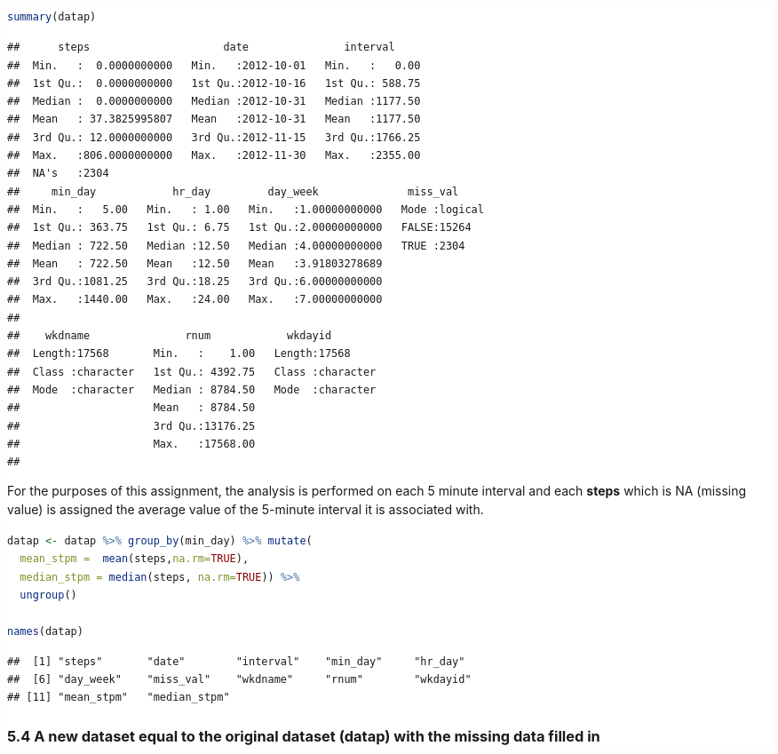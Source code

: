 ```r
summary(datap)
```

```
##      steps                     date               interval      
##  Min.   :  0.0000000000   Min.   :2012-10-01   Min.   :   0.00  
##  1st Qu.:  0.0000000000   1st Qu.:2012-10-16   1st Qu.: 588.75  
##  Median :  0.0000000000   Median :2012-10-31   Median :1177.50  
##  Mean   : 37.3825995807   Mean   :2012-10-31   Mean   :1177.50  
##  3rd Qu.: 12.0000000000   3rd Qu.:2012-11-15   3rd Qu.:1766.25  
##  Max.   :806.0000000000   Max.   :2012-11-30   Max.   :2355.00  
##  NA's   :2304                                                   
##     min_day            hr_day         day_week              miss_val      
##  Min.   :   5.00   Min.   : 1.00   Min.   :1.00000000000   Mode :logical  
##  1st Qu.: 363.75   1st Qu.: 6.75   1st Qu.:2.00000000000   FALSE:15264    
##  Median : 722.50   Median :12.50   Median :4.00000000000   TRUE :2304     
##  Mean   : 722.50   Mean   :12.50   Mean   :3.91803278689                  
##  3rd Qu.:1081.25   3rd Qu.:18.25   3rd Qu.:6.00000000000                  
##  Max.   :1440.00   Max.   :24.00   Max.   :7.00000000000                  
##                                                                           
##    wkdname               rnum            wkdayid         
##  Length:17568       Min.   :    1.00   Length:17568      
##  Class :character   1st Qu.: 4392.75   Class :character  
##  Mode  :character   Median : 8784.50   Mode  :character  
##                     Mean   : 8784.50                     
##                     3rd Qu.:13176.25                     
##                     Max.   :17568.00                     
## 
```


For the purposes of this assignment, the analysis is performed on each 5 minute interval and each **steps** which is NA (missing value) is assigned the average value of the 5-minute interval it is associated with.


```r
datap <- datap %>% group_by(min_day) %>% mutate(
  mean_stpm =  mean(steps,na.rm=TRUE),
  median_stpm = median(steps, na.rm=TRUE)) %>%
  ungroup()

names(datap)
```

```
##  [1] "steps"       "date"        "interval"    "min_day"     "hr_day"     
##  [6] "day_week"    "miss_val"    "wkdname"     "rnum"        "wkdayid"    
## [11] "mean_stpm"   "median_stpm"
```

### 5.4 A new dataset equal to the original dataset (**datap**) with the missing data filled in



[1]: "https://d396qusza40orc.cloudfront.net/repdata%2Fdata%2Factivity.zip"
[2]: "https://bjsm.bmj.com/content/52/12/776"